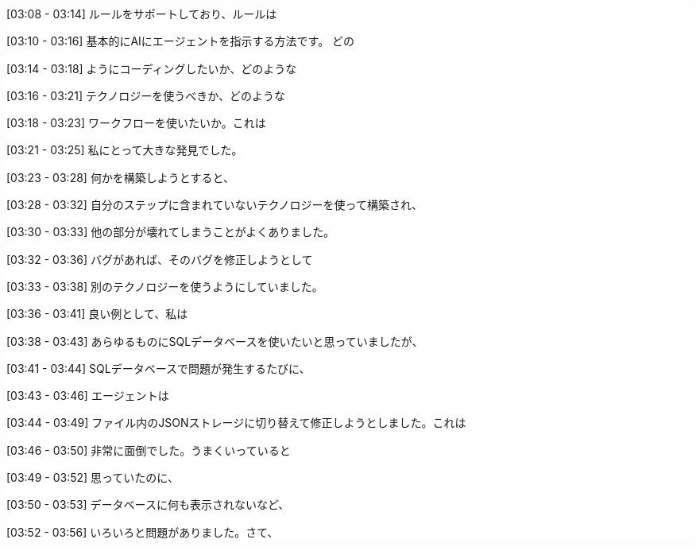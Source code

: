 [03:08 - 03:14]
ルールをサポートしており、ルールは

[03:10 - 03:16]
基本的にAIにエージェントを指示する方法です。 どの

[03:14 - 03:18]
ようにコーディングしたいか、どのような

[03:16 - 03:21]
テクノロジーを使うべきか、どのような

[03:18 - 03:23]
ワークフローを使いたいか。これは

[03:21 - 03:25]
私にとって大きな発見でした。

[03:23 - 03:28]
何かを構築しようとすると、

[03:28 - 03:32]
自分のステップに含まれていないテクノロジーを使って構築され、

[03:30 - 03:33]
他の部分が壊れてしまうことがよくありました。

[03:32 - 03:36]
バグがあれば、そのバグを修正しようとして

[03:33 - 03:38]
別のテクノロジーを使うようにしていました。

[03:36 - 03:41]
良い例として、私は

[03:38 - 03:43]
あらゆるものにSQLデータベースを使いたいと思っていましたが、

[03:41 - 03:44]
SQLデータベースで問題が発生するたびに、

[03:43 - 03:46]
エージェントは

[03:44 - 03:49]
ファイル内のJSONストレージに切り替えて修正しようとしました。これは

[03:46 - 03:50]
非常に面倒でした。うまくいっていると

[03:49 - 03:52]
思っていたのに、

[03:50 - 03:53]
データベースに何も表示されないなど、

[03:52 - 03:56]
いろいろと問題がありました。さて、
